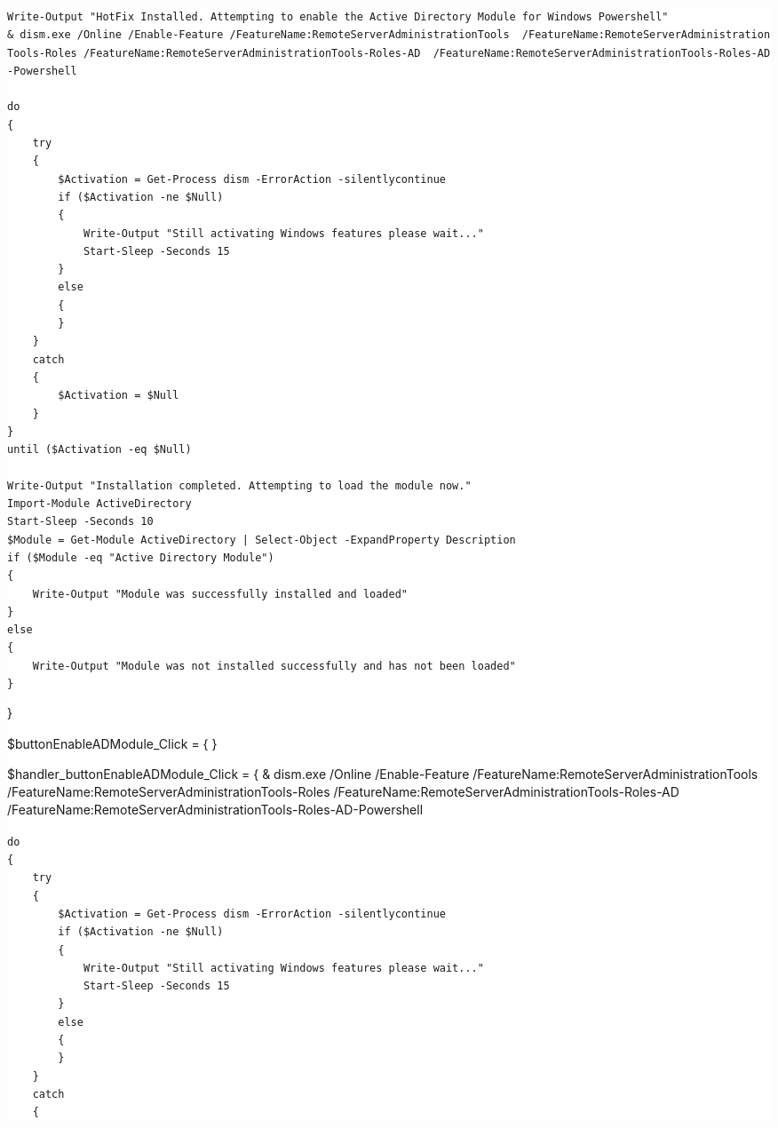  	
 	Write-Output "HotFix Installed. Attempting to enable the Active Directory Module for Windows Powershell"
 	& dism.exe /Online /Enable-Feature /FeatureName:RemoteServerAdministrationTools  /FeatureName:RemoteServerAdministrationTools-Roles /FeatureName:RemoteServerAdministrationTools-Roles-AD  /FeatureName:RemoteServerAdministrationTools-Roles-AD-Powershell
 	
 	do
 	{
 		try
 		{
 			$Activation = Get-Process dism -ErrorAction -silentlycontinue
 			if ($Activation -ne $Null)
 			{
 				Write-Output "Still activating Windows features please wait..."
 				Start-Sleep -Seconds 15
 			}
 			else
 			{
 			}
 		}
 		catch
 		{
 			$Activation = $Null
 		}
 	}
 	until ($Activation -eq $Null)
 	
 	Write-Output "Installation completed. Attempting to load the module now."
 	Import-Module ActiveDirectory
 	Start-Sleep -Seconds 10
 	$Module = Get-Module ActiveDirectory | Select-Object -ExpandProperty Description
 	if ($Module -eq "Active Directory Module")
 	{
 		Write-Output "Module was successfully installed and loaded"
 	}
 	else
 	{
 		Write-Output "Module was not installed successfully and has not been loaded"
 	}
 }
 
 $buttonEnableADModule_Click = {
 }
 
 $handler_buttonEnableADModule_Click = {
 	& dism.exe /Online /Enable-Feature /FeatureName:RemoteServerAdministrationTools  /FeatureName:RemoteServerAdministrationTools-Roles /FeatureName:RemoteServerAdministrationTools-Roles-AD  /FeatureName:RemoteServerAdministrationTools-Roles-AD-Powershell
 	
 	do
 	{
 		try
 		{
 			$Activation = Get-Process dism -ErrorAction -silentlycontinue
 			if ($Activation -ne $Null)
 			{
 				Write-Output "Still activating Windows features please wait..."
 				Start-Sleep -Seconds 15
 			}
 			else
 			{
 			}
 		}
 		catch
 		{